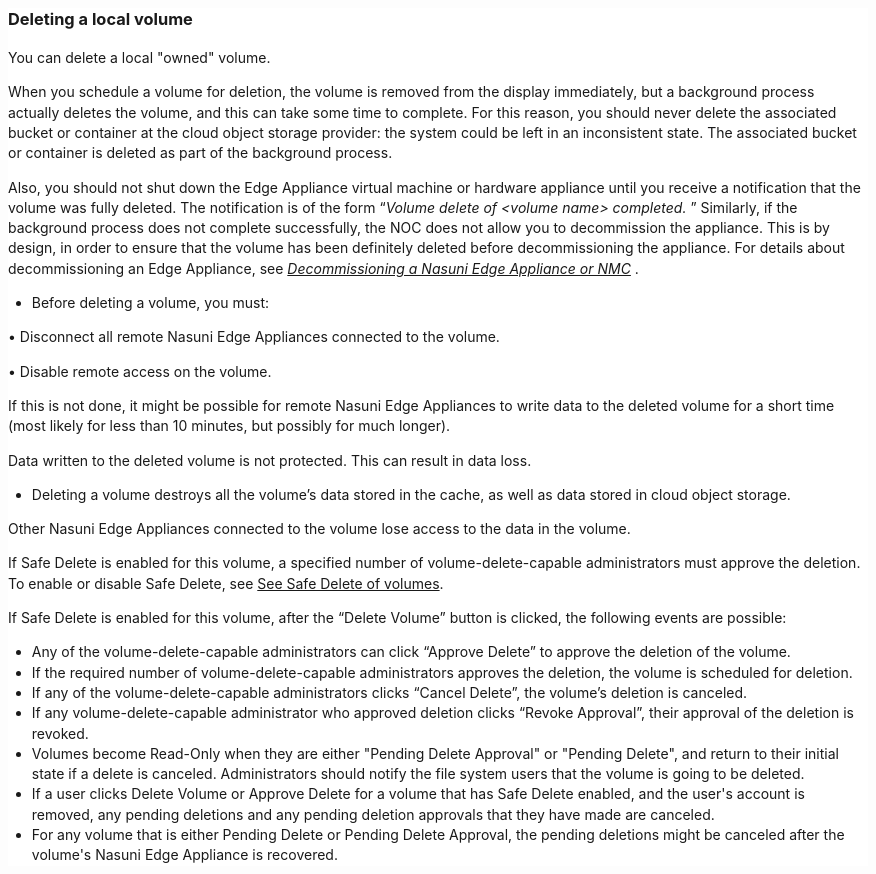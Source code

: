 




### Deleting a local volume



You can delete a local "owned" volume. 



When you schedule a volume for deletion, the volume is removed from the display immediately, but a background process actually deletes the volume, and this can take some time to complete. For this reason, you should never delete the associated bucket or container at the cloud object storage provider: the system could be left in an inconsistent state. The associated bucket or container is deleted as part of the background process.



Also, you should not shut down the Edge Appliance virtual machine or hardware appliance until you receive a notification that the volume was fully deleted. The notification is of the form “*Volume delete of \<volume name\> completed.*
” Similarly, if the background process does not complete successfully, the NOC does not allow you to decommission the appliance. This is by design, in order to ensure that the volume has been definitely deleted before decommissioning the appliance. For details about decommissioning an Edge Appliance, see *[Decommissioning a Nasuni Edge Appliance or NMC](http://b.link/Nasuni_Decommissioning_Edge_Appliance_NMC)*
.


* Before deleting a volume, you must:  

• Disconnect all remote Nasuni Edge Appliances connected to the volume.  

• Disable remote access on the volume.  

If this is not done, it might be possible for remote Nasuni Edge Appliances to write data to the deleted volume for a short time (most likely for less than 10 minutes, but possibly for much longer).   

Data written to the deleted volume is not protected. This can result in data loss.
* Deleting a volume destroys all the volume’s data stored in the cache, as well as data stored in cloud object storage.  

Other Nasuni Edge Appliances connected to the volume lose access to the data in the volume.



If Safe Delete is enabled for this volume, a specified number of volume\-delete\-capable administrators must approve the deletion. To enable or disable Safe Delete, see [See Safe Delete of volumes](Volumes.htm#59065). 



If Safe Delete is enabled for this volume, after the “Delete Volume” button is clicked, the following events are possible:


* Any of the volume\-delete\-capable administrators can click “Approve Delete” to approve the deletion of the volume.
* If the required number of volume\-delete\-capable administrators approves the deletion, the volume is scheduled for deletion.
* If any of the volume\-delete\-capable administrators clicks “Cancel Delete”, the volume’s deletion is canceled.
* If any volume\-delete\-capable administrator who approved deletion clicks “Revoke Approval”, their approval of the deletion is revoked.
* Volumes become Read\-Only when they are either "Pending Delete Approval" or "Pending Delete", and return to their initial state if a delete is canceled. Administrators should notify the file system users that the volume is going to be deleted.
* If a user clicks Delete Volume or Approve Delete for a volume that has Safe Delete enabled, and the user's account is removed, any pending deletions and any pending deletion approvals that they have made are canceled.
* For any volume that is either Pending Delete or Pending Delete Approval, the pending deletions might be canceled after the volume's Nasuni Edge Appliance is recovered.
